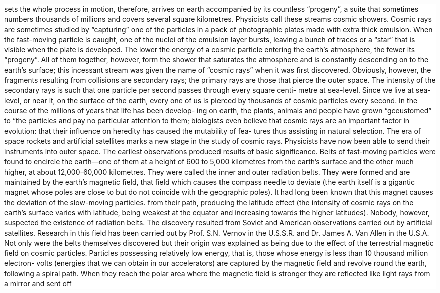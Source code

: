 sets the whole process in motion, therefore, 
arrives on earth accompanied by its countless “progeny”, 
a suite that sometimes numbers thousands of millions 
and covers several square kilometres. Physicists call these 
streams cosmic showers. 
Cosmic rays are sometimes studied by “capturing” one 
of the particles in a pack of photographic plates made 
with extra thick emulsion. When the fast-moving particle 
is caught, one of the nuclei of the emulsion layer bursts, 
leaving a bunch of traces or a “star” that is visible when 
the plate is developed. The lower the energy of a cosmic 
particle entering the earth’s atmosphere, the fewer its 
“progeny”. All of them together, however, form the 
shower that saturates the atmosphere and is constantly 
descending on to the earth’s surface; this incessant 
stream was given the name of “cosmic rays” when it 
was first discovered. Obviously, however, the fragments 
resulting from collisions are secondary rays; the primary 
rays are those that pierce the outer space. 
The intensity of the secondary rays is such that one 
particle per second passes through every square centi- 
metre at sea-level. Since we live at sea-level, or near it, 
on the surface of the earth, every one of us is pierced 
by thousands of cosmic particles every second. In the 
course of the millions of years that life has been develop- 
ing on earth, the plants, animals and people have grown 
“gceustomed” to “the particles and pay no particular 
attention to them; biologists even believe that cosmic 
rays are an important factor in evolution: that their 
influence on heredity has caused the mutability of fea- 
tures thus assisting in natural selection. 
The era of space rockets and artificial satellites marks 
a new stage in the study of cosmic rays. Physicists have 
now been able to send their instruments into outer space. 
The earliest observations produced results of basic 
significance. Belts of fast-moving particles were found 
to encircle the earth—one of them at a height of 600 to 
5,000 kilometres from the earth’s surface and the other 
much higher, at about 12,000-60,000 kilometres. They 
were called the inner and outer radiation belts. They 
were formed and are maintained by the earth’s magnetic 
field, that field which causes the compass needle to deviate 
(the earth itself is a gigantic magnet whose poles are 
close to but do not coincide with the geographic poles). 
It had long been known that this magnet causes the 
deviation of the slow-moving particles. from their path, 
producing the latitude effect (the intensity of cosmic 
rays on the earth’s surface varies with latitude, being 
weakest at the equator and increasing towards the higher 
latitudes). Nobody, however, suspected the existence of 
radiation belts. The discovery resulted from Soviet and 
American observations carried out by artificial satellites. 
Research in this field has been carried out by Prof. S.N. 
Vernov in the U.S.S.R. and Dr. James A. Van Allen in the 
U.S.A. Not only were the belts themselves discovered but 
their origin was explained as being due to the effect of 
the terrestrial magnetic field on cosmic particles. 
Particles possessing relatively low energy, that is, those 
whose energy is less than 10 thousand million electron- 
volts (energies that we can obtain in our accelerators) are 
captured by the magnetic field and revolve round the 
earth, following a spiral path. When they reach the 
polar area where the magnetic field is stronger they are 
reflected like light rays from a mirror and sent off 